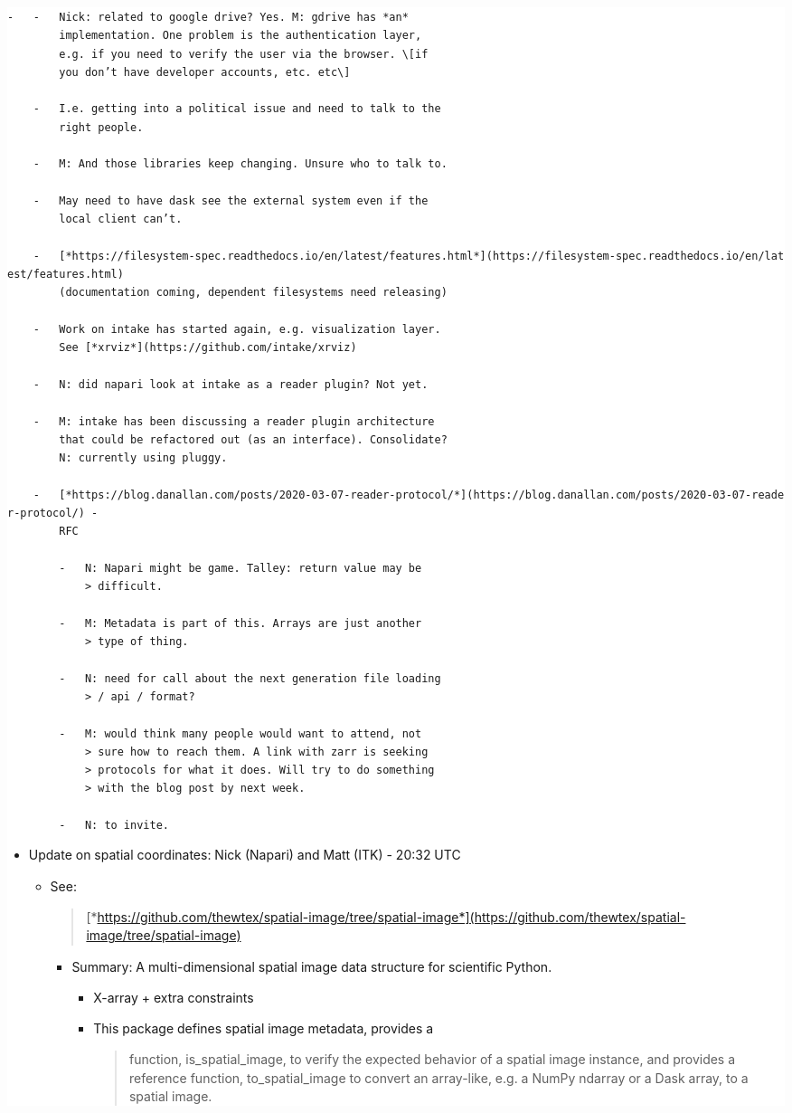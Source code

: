    -   -   Nick: related to google drive? Yes. M: gdrive has *an*
            implementation. One problem is the authentication layer,
            e.g. if you need to verify the user via the browser. \[if
            you don’t have developer accounts, etc. etc\]

        -   I.e. getting into a political issue and need to talk to the
            right people.

        -   M: And those libraries keep changing. Unsure who to talk to.

        -   May need to have dask see the external system even if the
            local client can’t.

        -   [*https://filesystem-spec.readthedocs.io/en/latest/features.html*](https://filesystem-spec.readthedocs.io/en/latest/features.html)
            (documentation coming, dependent filesystems need releasing)

        -   Work on intake has started again, e.g. visualization layer.
            See [*xrviz*](https://github.com/intake/xrviz)

        -   N: did napari look at intake as a reader plugin? Not yet.

        -   M: intake has been discussing a reader plugin architecture
            that could be refactored out (as an interface). Consolidate?
            N: currently using pluggy.

        -   [*https://blog.danallan.com/posts/2020-03-07-reader-protocol/*](https://blog.danallan.com/posts/2020-03-07-reader-protocol/) -
            RFC

            -   N: Napari might be game. Talley: return value may be
                > difficult.

            -   M: Metadata is part of this. Arrays are just another
                > type of thing.

            -   N: need for call about the next generation file loading
                > / api / format?

            -   M: would think many people would want to attend, not
                > sure how to reach them. A link with zarr is seeking
                > protocols for what it does. Will try to do something
                > with the blog post by next week.

            -   N: to invite.

-   Update on spatial coordinates: Nick (Napari) and Matt (ITK) - 20:32
    UTC

    -   See:
        > [*https://github.com/thewtex/spatial-image/tree/spatial-image*](https://github.com/thewtex/spatial-image/tree/spatial-image)

        -   Summary: A multi-dimensional spatial image data structure
            for scientific Python.

            -   X-array + extra constraints

            -   This package defines spatial image metadata, provides a
                > function, is_spatial_image, to verify the expected
                > behavior of a spatial image instance, and provides a
                > reference function, to_spatial_image to convert an
                > array-like, e.g. a NumPy ndarray or a Dask array, to a
                > spatial image.
